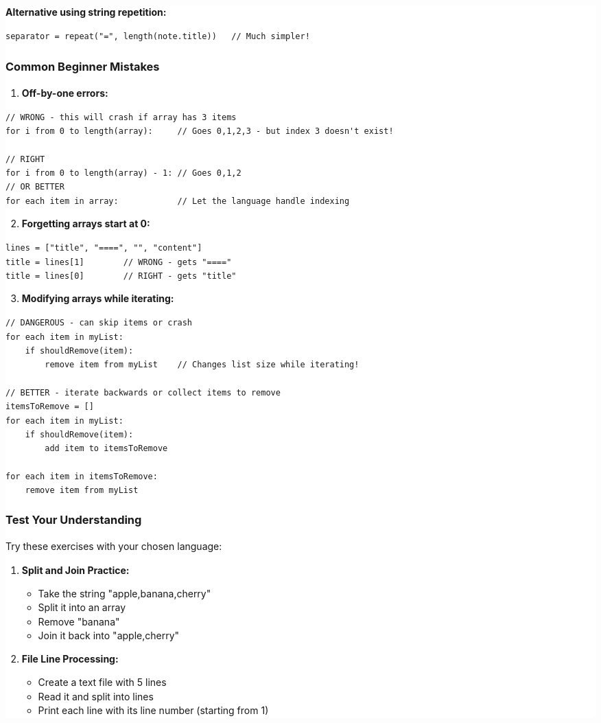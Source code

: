 **Alternative using string repetition:**
```pseudocode
separator = repeat("=", length(note.title))   // Much simpler!
```

### Common Beginner Mistakes

1. **Off-by-one errors:**
```pseudocode
// WRONG - this will crash if array has 3 items
for i from 0 to length(array):     // Goes 0,1,2,3 - but index 3 doesn't exist!

// RIGHT
for i from 0 to length(array) - 1: // Goes 0,1,2
// OR BETTER
for each item in array:            // Let the language handle indexing
```

2. **Forgetting arrays start at 0:**
```pseudocode
lines = ["title", "====", "", "content"]
title = lines[1]        // WRONG - gets "====" 
title = lines[0]        // RIGHT - gets "title"
```

3. **Modifying arrays while iterating:**
```pseudocode
// DANGEROUS - can skip items or crash
for each item in myList:
    if shouldRemove(item):
        remove item from myList    // Changes list size while iterating!

// BETTER - iterate backwards or collect items to remove
itemsToRemove = []
for each item in myList:
    if shouldRemove(item):
        add item to itemsToRemove

for each item in itemsToRemove:
    remove item from myList
```

### Test Your Understanding

Try these exercises with your chosen language:

1. **Split and Join Practice:**
   - Take the string "apple,banana,cherry" 
   - Split it into an array
   - Remove "banana"
   - Join it back into "apple,cherry"

2. **File Line Processing:**
   - Create a text file with 5 lines
   - Read it and split into lines
   - Print each line with its line number (starting from 1)
